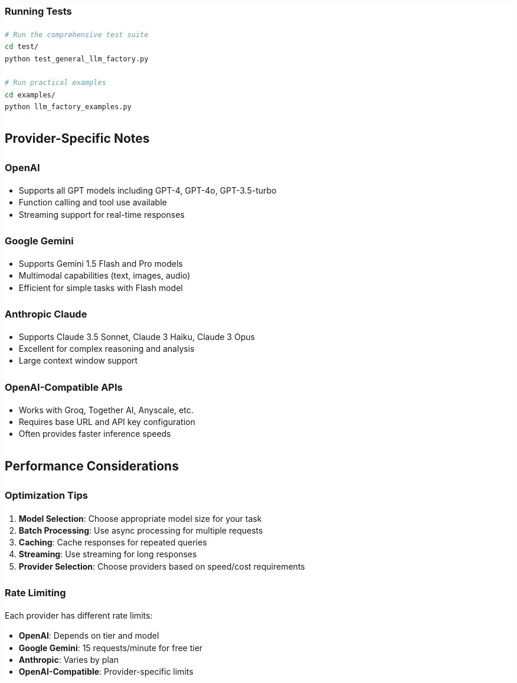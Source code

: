 ### Running Tests

```bash
# Run the comprehensive test suite
cd test/
python test_general_llm_factory.py

# Run practical examples
cd examples/
python llm_factory_examples.py
```

## Provider-Specific Notes

### OpenAI
- Supports all GPT models including GPT-4, GPT-4o, GPT-3.5-turbo
- Function calling and tool use available
- Streaming support for real-time responses

### Google Gemini
- Supports Gemini 1.5 Flash and Pro models
- Multimodal capabilities (text, images, audio)
- Efficient for simple tasks with Flash model

### Anthropic Claude
- Supports Claude 3.5 Sonnet, Claude 3 Haiku, Claude 3 Opus
- Excellent for complex reasoning and analysis
- Large context window support

### OpenAI-Compatible APIs
- Works with Groq, Together AI, Anyscale, etc.
- Requires base URL and API key configuration
- Often provides faster inference speeds

## Performance Considerations

### Optimization Tips
1. **Model Selection**: Choose appropriate model size for your task
2. **Batch Processing**: Use async processing for multiple requests
3. **Caching**: Cache responses for repeated queries
4. **Streaming**: Use streaming for long responses
5. **Provider Selection**: Choose providers based on speed/cost requirements

### Rate Limiting
Each provider has different rate limits:
- **OpenAI**: Depends on tier and model
- **Google Gemini**: 15 requests/minute for free tier
- **Anthropic**: Varies by plan
- **OpenAI-Compatible**: Provider-specific limits
